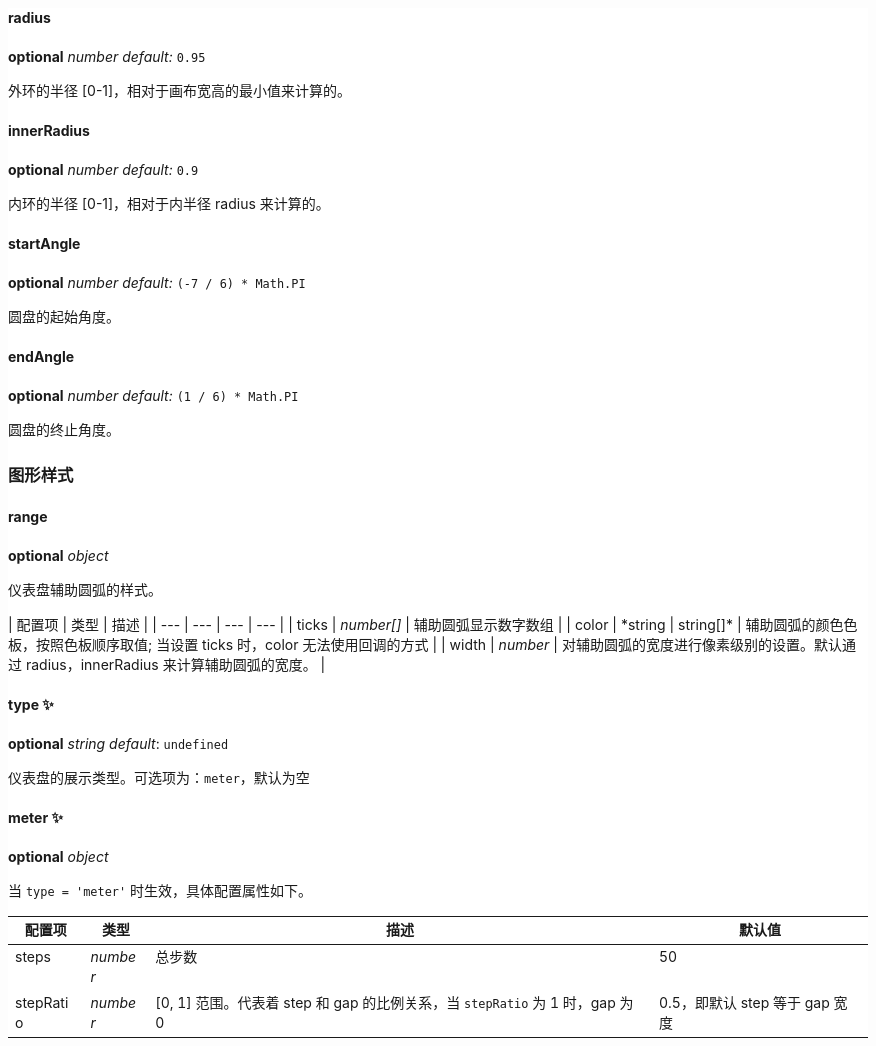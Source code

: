 #### radius

<description>**optional** _number_ _default:_ `0.95`</description>

外环的半径 \[0-1]，相对于画布宽高的最小值来计算的。

#### innerRadius

<description>**optional** _number_ _default:_ `0.9`</description>

内环的半径 \[0-1]，相对于内半径 radius 来计算的。

#### startAngle

<description>**optional** _number_ _default:_ `(-7 / 6) * Math.PI`</description>

圆盘的起始角度。

#### endAngle

<description>**optional** _number_ _default:_ `(1 / 6) * Math.PI`</description>

圆盘的终止角度。

### 图形样式

#### range

<description>**optional** _object_</description>

仪表盘辅助圆弧的样式。

| 配置项 | 类型 | 描述 |
| --- | --- | --- | --- |
| ticks | _number\[]_ | 辅助圆弧显示数字数组 |
| color | \*string | string\[]\* | 辅助圆弧的颜色色板，按照色板顺序取值; 当设置 ticks 时，color 无法使用回调的方式 |
| width | _number_ | 对辅助圆弧的宽度进行像素级别的设置。默认通过 radius，innerRadius 来计算辅助圆弧的宽度。 |

<playground rid="gauge" path="progress-plots/gauge/demo/custom-color.ts"></playground>

#### type ✨

<description>**optional** _string_ _default_: `undefined`</description>

仪表盘的展示类型。可选项为：`meter`，默认为空

#### meter ✨

<description>**optional** _object_</description>

当 `type = 'meter'` 时生效，具体配置属性如下。

| 配置项 | 类型 | 描述 | 默认值 |
| --- | --- | --- | --- |
| steps | _number_ | 总步数 | 50 |
| stepRatio | _number_ | \[0, 1] 范围。代表着 step 和 gap 的比例关系，当 `stepRatio` 为 1 时，gap 为 0 | 0.5，即默认 step 等于 gap 宽度 |
